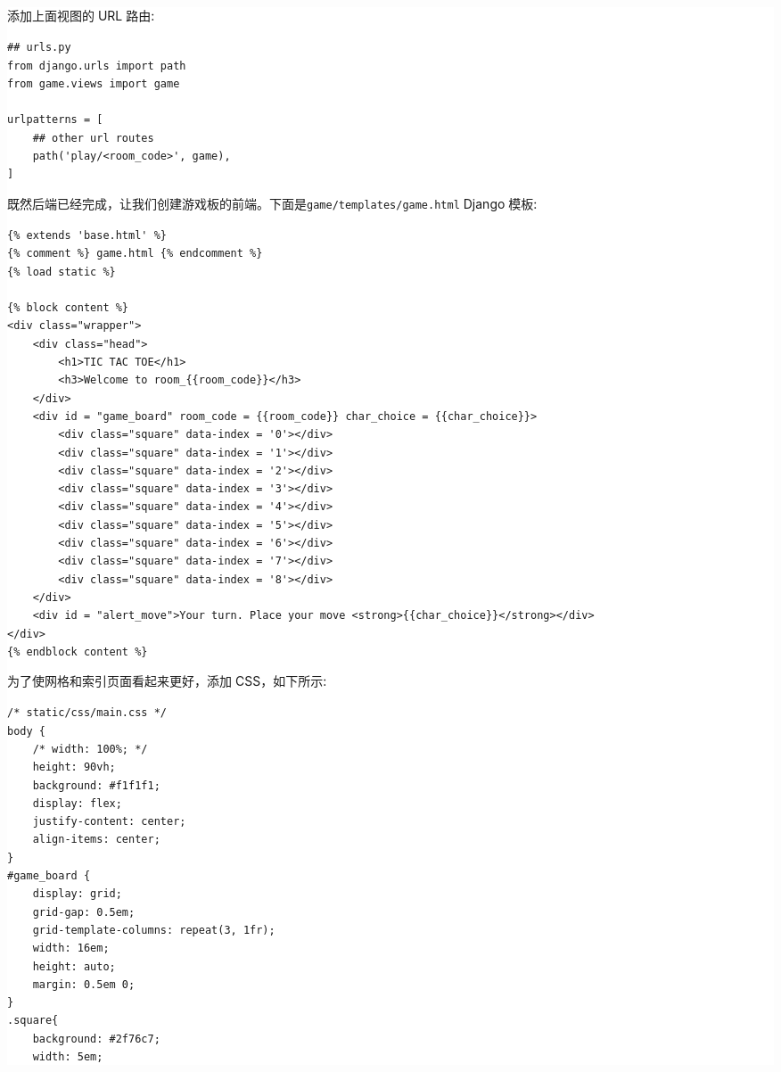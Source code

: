 添加上面视图的 URL 路由:

```
## urls.py
from django.urls import path
from game.views import game

urlpatterns = [
    ## other url routes
    path('play/<room_code>', game),
]

```

既然后端已经完成，让我们创建游戏板的前端。下面是`game/templates/game.html` Django 模板:

```
{% extends 'base.html' %}
{% comment %} game.html {% endcomment %}
{% load static %}

{% block content %}
<div class="wrapper">
    <div class="head">
        <h1>TIC TAC TOE</h1>
        <h3>Welcome to room_{{room_code}}</h3>
    </div>
    <div id = "game_board" room_code = {{room_code}} char_choice = {{char_choice}}>
        <div class="square" data-index = '0'></div>
        <div class="square" data-index = '1'></div>
        <div class="square" data-index = '2'></div>
        <div class="square" data-index = '3'></div>
        <div class="square" data-index = '4'></div>
        <div class="square" data-index = '5'></div>
        <div class="square" data-index = '6'></div>
        <div class="square" data-index = '7'></div>
        <div class="square" data-index = '8'></div>
    </div>
    <div id = "alert_move">Your turn. Place your move <strong>{{char_choice}}</strong></div>
</div>
{% endblock content %}

```

为了使网格和索引页面看起来更好，添加 CSS，如下所示:

```
/* static/css/main.css */
body {
    /* width: 100%; */
    height: 90vh;
    background: #f1f1f1;
    display: flex;
    justify-content: center;
    align-items: center;
}
#game_board {
    display: grid;
    grid-gap: 0.5em;
    grid-template-columns: repeat(3, 1fr);
    width: 16em;
    height: auto;
    margin: 0.5em 0;
}
.square{
    background: #2f76c7;
    width: 5em;
```